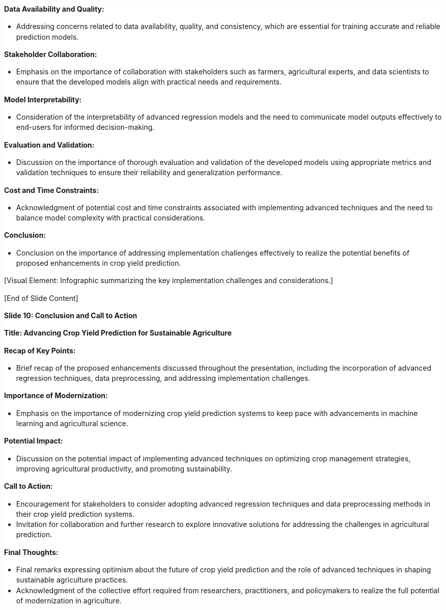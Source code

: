 **Data Availability and Quality:**
- Addressing concerns related to data availability, quality, and consistency, which are essential for training accurate and reliable prediction models.

**Stakeholder Collaboration:**
- Emphasis on the importance of collaboration with stakeholders such as farmers, agricultural experts, and data scientists to ensure that the developed models align with practical needs and requirements.

**Model Interpretability:**
- Consideration of the interpretability of advanced regression models and the need to communicate model outputs effectively to end-users for informed decision-making.

**Evaluation and Validation:**
- Discussion on the importance of thorough evaluation and validation of the developed models using appropriate metrics and validation techniques to ensure their reliability and generalization performance.

**Cost and Time Constraints:**
- Acknowledgment of potential cost and time constraints associated with implementing advanced techniques and the need to balance model complexity with practical considerations.

**Conclusion:**
- Conclusion on the importance of addressing implementation challenges effectively to realize the potential benefits of proposed enhancements in crop yield prediction.

[Visual Element: Infographic summarizing the key implementation challenges and considerations.]

[End of Slide Content]
 
 **Slide 10: Conclusion and Call to Action**

**Title: Advancing Crop Yield Prediction for Sustainable Agriculture**

**Recap of Key Points:**
- Brief recap of the proposed enhancements discussed throughout the presentation, including the incorporation of advanced regression techniques, data preprocessing, and addressing implementation challenges.

**Importance of Modernization:**
- Emphasis on the importance of modernizing crop yield prediction systems to keep pace with advancements in machine learning and agricultural science.

**Potential Impact:**
- Discussion on the potential impact of implementing advanced techniques on optimizing crop management strategies, improving agricultural productivity, and promoting sustainability.

**Call to Action:**
- Encouragement for stakeholders to consider adopting advanced regression techniques and data preprocessing methods in their crop yield prediction systems.
- Invitation for collaboration and further research to explore innovative solutions for addressing the challenges in agricultural prediction.

**Final Thoughts:**
- Final remarks expressing optimism about the future of crop yield prediction and the role of advanced techniques in shaping sustainable agriculture practices.
- Acknowledgment of the collective effort required from researchers, practitioners, and policymakers to realize the full potential of modernization in agriculture.
